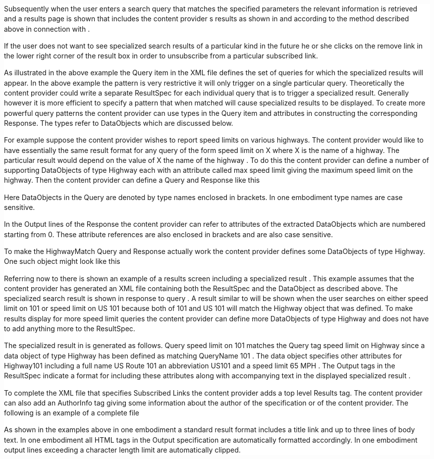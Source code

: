 Subsequently when the user enters a search query that matches the specified parameters the relevant information is retrieved and a results page is shown that includes the content provider s results as shown in and according to the method described above in connection with .

If the user does not want to see specialized search results of a particular kind in the future he or she clicks on the remove link in the lower right corner of the result box in order to unsubscribe from a particular subscribed link.

As illustrated in the above example the Query item in the XML file defines the set of queries for which the specialized results will appear. In the above example the pattern is very restrictive it will only trigger on a single particular query. Theoretically the content provider could write a separate ResultSpec for each individual query that is to trigger a specialized result. Generally however it is more efficient to specify a pattern that when matched will cause specialized results to be displayed. To create more powerful query patterns the content provider can use types in the Query item and attributes in constructing the corresponding Response. The types refer to DataObjects which are discussed below.

For example suppose the content provider wishes to report speed limits on various highways. The content provider would like to have essentially the same result format for any query of the form speed limit on X where X is the name of a highway. The particular result would depend on the value of X the name of the highway . To do this the content provider can define a number of supporting DataObjects of type Highway each with an attribute called max speed limit giving the maximum speed limit on the highway. Then the content provider can define a Query and Response like this 

Here DataObjects in the Query are denoted by type names enclosed in brackets. In one embodiment type names are case sensitive.

In the Output lines of the Response the content provider can refer to attributes of the extracted DataObjects which are numbered starting from 0. These attribute references are also enclosed in brackets and are also case sensitive.

To make the HighwayMatch Query and Response actually work the content provider defines some DataObjects of type Highway. One such object might look like this 

Referring now to there is shown an example of a results screen including a specialized result . This example assumes that the content provider has generated an XML file containing both the ResultSpec and the DataObject as described above. The specialized search result is shown in response to query . A result similar to will be shown when the user searches on either speed limit on 101 or speed limit on US 101 because both of 101 and US 101 will match the Highway object that was defined. To make results display for more speed limit queries the content provider can define more DataObjects of type Highway and does not have to add anything more to the ResultSpec.

The specialized result in is generated as follows. Query speed limit on 101 matches the Query tag speed limit on Highway since a data object of type Highway has been defined as matching QueryName 101 . The data object specifies other attributes for Highway101 including a full name US Route 101 an abbreviation US101 and a speed limit 65 MPH . The Output tags in the ResultSpec indicate a format for including these attributes along with accompanying text in the displayed specialized result .

To complete the XML file that specifies Subscribed Links the content provider adds a top level Results tag. The content provider can also add an AuthorInfo tag giving some information about the author of the specification or of the content provider. The following is an example of a complete file 

As shown in the examples above in one embodiment a standard result format includes a title link and up to three lines of body text. In one embodiment all HTML tags in the Output specification are automatically formatted accordingly. In one embodiment output lines exceeding a character length limit are automatically clipped.
